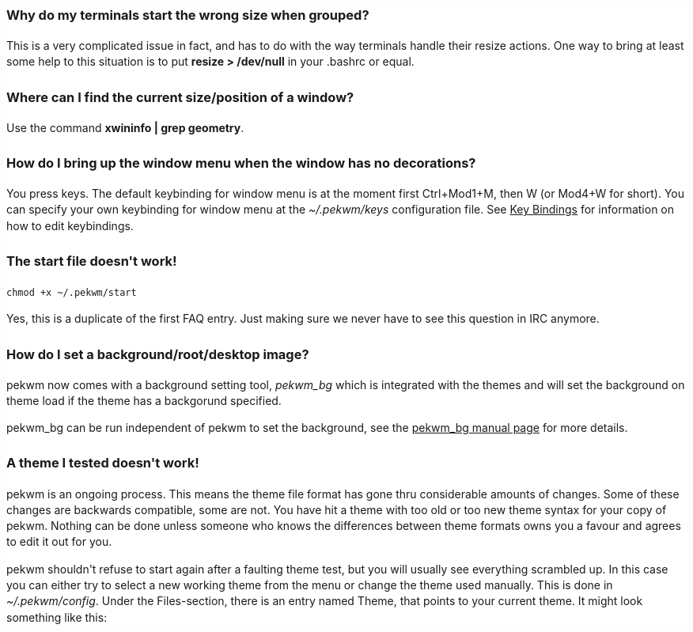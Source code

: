 ### Why do my terminals start the wrong size when grouped?

This is a very complicated issue in fact, and has to do with the way
terminals handle their resize actions. One way to bring at least some
help to this situation is to put **resize > /dev/null** in your
.bashrc or equal.

### Where can I find the current size/position of a window?

Use the command **xwininfo | grep geometry**.

### How do I bring up the window menu when the window has no decorations?

You press keys. The default keybinding for window menu is at the
moment first Ctrl+Mod1+M, then W (or Mod4+W for short). You can
specify your own keybinding for window menu at the _~/.pekwm/keys_
configuration file. See [Key Bindings](actions.md#keys-and-mouse) for
information on how to edit keybindings.

### The start file doesn't work!

```
chmod +x ~/.pekwm/start
```

Yes, this is a duplicate of the first FAQ entry. Just making sure we
never have to see this question in IRC anymore.

### How do I set a background/root/desktop image?

pekwm now comes with a background setting tool, _pekwm_bg_ which is
integrated with the themes and will set the background on theme load
if the theme has a backgorund specified.

pekwm_bg can be run independent of pekwm to set the background, see
the [pekwm_bg manual page](pekwm_bg.1.md) for more details.

### A theme I tested doesn't work!

pekwm is an ongoing process. This means the theme file format has gone
thru considerable amounts of changes. Some of these changes are
backwards compatible, some are not. You have hit a theme with too old
or too new theme syntax for your copy of pekwm. Nothing can be done
unless someone who knows the differences between theme formats owns
you a favour and agrees to edit it out for you.

pekwm shouldn't refuse to start again after a faulting theme test, but
you will usually see everything scrambled up. In this case you can
either try to select a new working theme from the menu or change the
theme used manually. This is done in _~/.pekwm/config_. Under the
Files-section, there is an entry named Theme, that points to your
current theme. It might look something like this:
